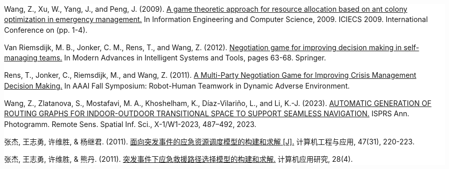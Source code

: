 <div class="paper">
    <!-- 会议论文信息 -->
    <p>Wang, Z., Xu, W., Yang, J., and Peng, J. (2009).
        <a href="https://doi.org/10.1109/ICIECS.2009.5365328">A game theoretic approach for resource allocation based on ant colony optimization in emergency management.</a>
        In Information Engineering and Computer Science, 2009. ICIECS 2009. International Conference on (pp. 1-4).
    </p>
</div>

<div class="paper">
    <!-- 书籍章节信息 -->
    <p>Van Riemsdijk, M. B., Jonker, C. M., Rens, T., and Wang, Z. (2012).
        <a href="https://link.springer.com/chapter/10.1007/978-3-642-30732-4_8">Negotiation game for improving decision making in self-managing teams.</a>
        In Modern Advances in Intelligent Systems and Tools, pages 63-68. Springer.
    </p>
</div>

<div class="paper">
    <!-- 会议论文信息 -->
    <p>Rens, T., Jonker, C., Riemsdijk, M., and Wang, Z. (2011).
        <a href="https://cdn.aaai.org/ocs/4159/4159-17691-1-PB.pdf">A Multi-Party Negotiation Game for Improving Crisis Management Decision Making.</a>
        In AAAI Fall Symposium: Robot-Human Teamwork in Dynamic Adverse Environment.
    </p>
</div>

<div class="paper">
    <!-- 期刊论文信息 -->
    <p>Wang, Z., Zlatanova, S., Mostafavi, M. A., Khoshelham, K., Díaz-Vilariño, L., and Li, K.-J. (2023).
        <a href="https://doi.org/10.5194/isprs-annals-X-1-W1-2023-487-2023">AUTOMATIC GENERATION OF ROUTING GRAPHS FOR INDOOR-OUTDOOR TRANSITIONAL SPACE TO SUPPORT SEAMLESS NAVIGATION.</a>
        ISPRS Ann. Photogramm. Remote Sens. Spatial Inf. Sci., X-1/W1-2023, 487–492, 2023.
    </p>
</div>

<div class="paper">
    <!-- 期刊论文信息 -->
    <p>张杰, 王志勇, 许维胜, & 杨继君. (2011).
        <a href="https://www.cqvip.com/qk/91690x/201131/39759009.html">面向突发事件的应急资源调度模型的构建和求解 [J].</a>
        计算机工程与应用, 47(31), 220-223.
    </p>
</div>

<div class="paper">
    <!-- 期刊论文信息 -->
    <p>张杰, 王志勇, 许维胜, & 熊丹. (2011).
        <a href="https://www.cqvip.com/qk/93231x/201104/37266407.html">突发事件下应急救援路径选择模型的构建和求解.</a>
        计算机应用研究, 28(4).
    </p>
</div>
